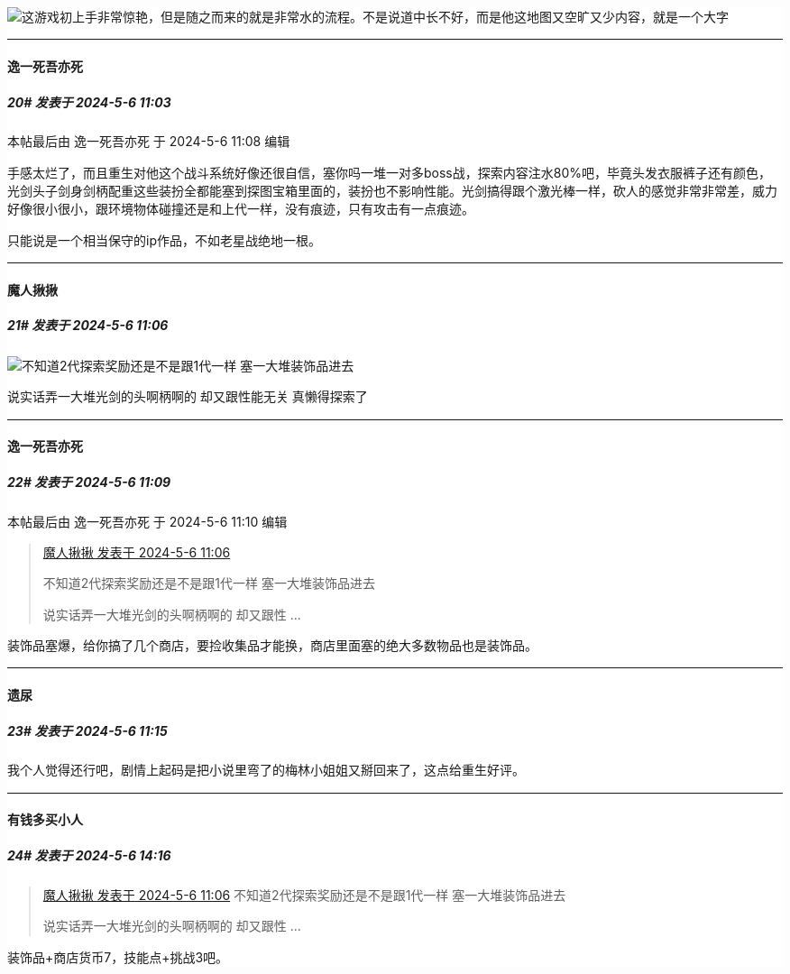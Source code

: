 <img src="https://static.saraba1st.com/image/smiley/face2017/067.png" referrerpolicy="no-referrer">这游戏初上手非常惊艳，但是随之而来的就是非常水的流程。不是说道中长不好，而是他这地图又空旷又少内容，就是一个大字

*****

####  逸一死吾亦死  
##### 20#       发表于 2024-5-6 11:03

 本帖最后由 逸一死吾亦死 于 2024-5-6 11:08 编辑 

手感太烂了，而且重生对他这个战斗系统好像还很自信，塞你吗一堆一对多boss战，探索内容注水80%吧，毕竟头发衣服裤子还有颜色，光剑头子剑身剑柄配重这些装扮全都能塞到探图宝箱里面的，装扮也不影响性能。光剑搞得跟个激光棒一样，砍人的感觉非常非常差，威力好像很小很小，跟环境物体碰撞还是和上代一样，没有痕迹，只有攻击有一点痕迹。

只能说是一个相当保守的ip作品，不如老星战绝地一根。

*****

####  魔人揪揪  
##### 21#       发表于 2024-5-6 11:06

<img src="https://static.saraba1st.com/image/smiley/face2017/124.png" referrerpolicy="no-referrer">不知道2代探索奖励还是不是跟1代一样 塞一大堆装饰品进去

说实话弄一大堆光剑的头啊柄啊的 却又跟性能无关 真懒得探索了

*****

####  逸一死吾亦死  
##### 22#       发表于 2024-5-6 11:09

 本帖最后由 逸一死吾亦死 于 2024-5-6 11:10 编辑 
<blockquote><a href="httphttps://bbs.saraba1st.com/2b/forum.php?mod=redirect&amp;goto=findpost&amp;pid=64824757&amp;ptid=2180995" target="_blank">魔人揪揪 发表于 2024-5-6 11:06</a>

不知道2代探索奖励还是不是跟1代一样 塞一大堆装饰品进去

说实话弄一大堆光剑的头啊柄啊的 却又跟性 ...</blockquote>
装饰品塞爆，给你搞了几个商店，要捡收集品才能换，商店里面塞的绝大多数物品也是装饰品。

*****

####  遗尿  
##### 23#       发表于 2024-5-6 11:15

我个人觉得还行吧，剧情上起码是把小说里弯了的梅林小姐姐又掰回来了，这点给重生好评。

*****

####  有钱多买小人  
##### 24#       发表于 2024-5-6 14:16

<blockquote><a href="httphttps://bbs.saraba1st.com/2b/forum.php?mod=redirect&amp;goto=findpost&amp;pid=64824757&amp;ptid=2180995" target="_blank">魔人揪揪 发表于 2024-5-6 11:06</a>
不知道2代探索奖励还是不是跟1代一样 塞一大堆装饰品进去

说实话弄一大堆光剑的头啊柄啊的 却又跟性 ...</blockquote>
装饰品+商店货币7，技能点+挑战3吧。
